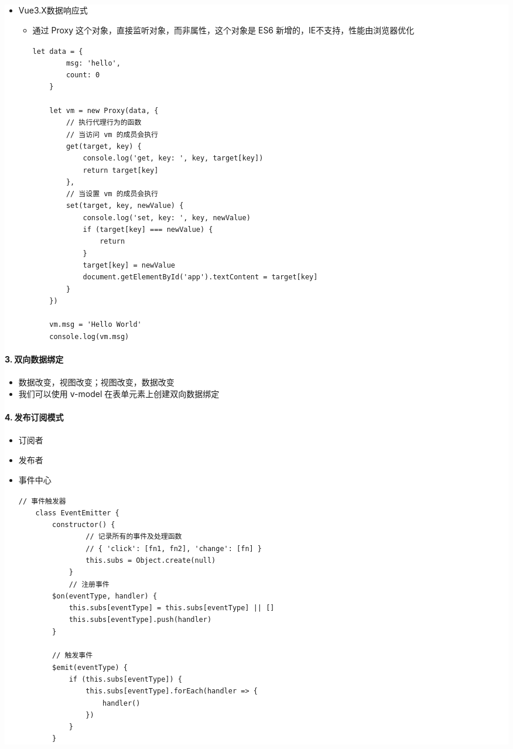 - Vue3.X数据响应式

  - 通过 Proxy 这个对象，直接监听对象，而非属性，这个对象是 ES6 新增的，IE不支持，性能由浏览器优化

    ```
    let data = {
            msg: 'hello',
            count: 0
        }
    
        let vm = new Proxy(data, {
            // 执行代理行为的函数
            // 当访问 vm 的成员会执行
            get(target, key) {
                console.log('get, key: ', key, target[key])
                return target[key]
            },
            // 当设置 vm 的成员会执行
            set(target, key, newValue) {
                console.log('set, key: ', key, newValue)
                if (target[key] === newValue) {
                    return
                }
                target[key] = newValue
                document.getElementById('app').textContent = target[key]
            }
        })
    
        vm.msg = 'Hello World'
        console.log(vm.msg)
    ```

    

#### 3. 双向数据绑定

- 数据改变，视图改变；视图改变，数据改变
- 我们可以使用 v-model 在表单元素上创建双向数据绑定

#### 4. 发布订阅模式

- 订阅者

- 发布者

- 事件中心

  ```
  // 事件触发器
      class EventEmitter {
          constructor() {
                  // 记录所有的事件及处理函数
                  // { 'click': [fn1, fn2], 'change': [fn] }
                  this.subs = Object.create(null)
              }
              // 注册事件
          $on(eventType, handler) {
              this.subs[eventType] = this.subs[eventType] || []
              this.subs[eventType].push(handler)
          }
  
          // 触发事件
          $emit(eventType) {
              if (this.subs[eventType]) {
                  this.subs[eventType].forEach(handler => {
                      handler()
                  })
              }
          }
  ```